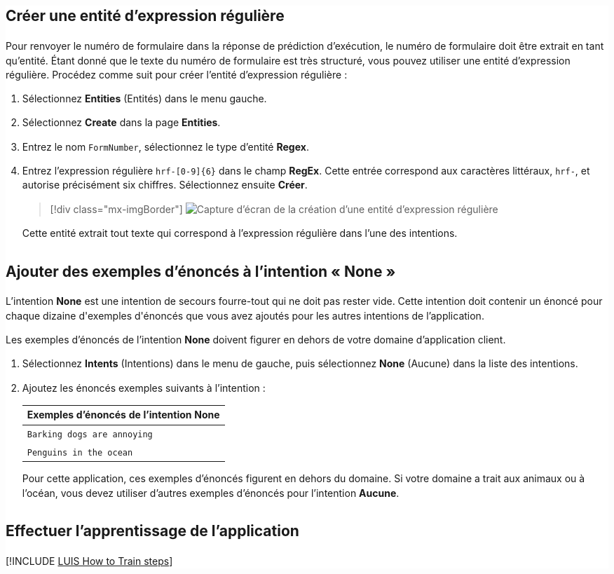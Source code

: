 
## <a name="create-a-regular-expression-entity"></a>Créer une entité d’expression régulière

Pour renvoyer le numéro de formulaire dans la réponse de prédiction d’exécution, le numéro de formulaire doit être extrait en tant qu’entité. Étant donné que le texte du numéro de formulaire est très structuré, vous pouvez utiliser une entité d’expression régulière. Procédez comme suit pour créer l’entité d’expression régulière :

1. Sélectionnez **Entities** (Entités) dans le menu gauche.

1. Sélectionnez **Create** dans la page **Entities**.

1. Entrez le nom `FormNumber`, sélectionnez le type d’entité **Regex**.

1. Entrez l’expression régulière `hrf-[0-9]{6}` dans le champ **RegEx**. Cette entrée correspond aux caractères littéraux, `hrf-`, et autorise précisément six chiffres. Sélectionnez ensuite **Créer**.

    > [!div class="mx-imgBorder"]
    > ![Capture d’écran de la création d’une entité d’expression régulière](./media/get-started-portal-build-app/create-regular-expression-entity.png)


    Cette entité extrait tout texte qui correspond à l’expression régulière dans l’une des intentions.

## <a name="add-example-utterances-to-the-none-intent"></a>Ajouter des exemples d’énoncés à l’intention « None »

L’intention **None** est une intention de secours fourre-tout qui ne doit pas rester vide. Cette intention doit contenir un énoncé pour chaque dizaine d'exemples d'énoncés que vous avez ajoutés pour les autres intentions de l’application.

Les exemples d’énoncés de l’intention **None** doivent figurer en dehors de votre domaine d’application client.

1. Sélectionnez **Intents** (Intentions) dans le menu de gauche, puis sélectionnez **None** (Aucune) dans la liste des intentions.

1. Ajoutez les énoncés exemples suivants à l’intention :

   |Exemples d’énoncés de l’intention None|
   |--|
   |`Barking dogs are annoying`|
   |`Penguins in the ocean`|

   Pour cette application, ces exemples d’énoncés figurent en dehors du domaine. Si votre domaine a trait aux animaux ou à l’océan, vous devez utiliser d’autres exemples d’énoncés pour l’intention **Aucune**.

## <a name="train-the-app"></a>Effectuer l’apprentissage de l’application

[!INCLUDE [LUIS How to Train steps](includes/howto-train.md)]
